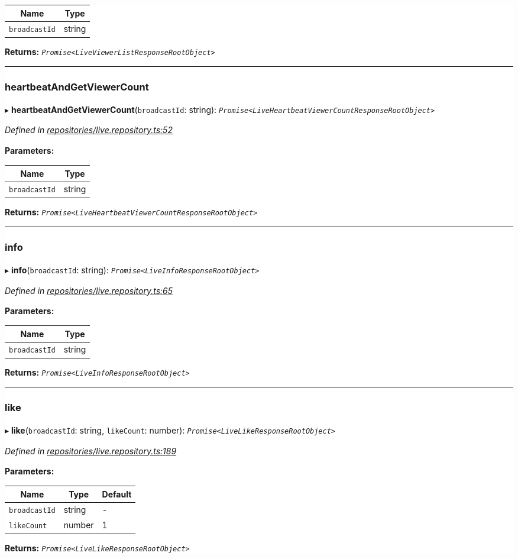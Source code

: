 Name | Type |
------ | ------ |
`broadcastId` | string |

**Returns:** *`Promise<LiveViewerListResponseRootObject>`*

___

###  heartbeatAndGetViewerCount

▸ **heartbeatAndGetViewerCount**(`broadcastId`: string): *`Promise<LiveHeartbeatViewerCountResponseRootObject>`*

*Defined in [repositories/live.repository.ts:52](https://github.com/Nerixyz/instagram-private-api/blob/e5037ee/src/repositories/live.repository.ts#L52)*

**Parameters:**

Name | Type |
------ | ------ |
`broadcastId` | string |

**Returns:** *`Promise<LiveHeartbeatViewerCountResponseRootObject>`*

___

###  info

▸ **info**(`broadcastId`: string): *`Promise<LiveInfoResponseRootObject>`*

*Defined in [repositories/live.repository.ts:65](https://github.com/Nerixyz/instagram-private-api/blob/e5037ee/src/repositories/live.repository.ts#L65)*

**Parameters:**

Name | Type |
------ | ------ |
`broadcastId` | string |

**Returns:** *`Promise<LiveInfoResponseRootObject>`*

___

###  like

▸ **like**(`broadcastId`: string, `likeCount`: number): *`Promise<LiveLikeResponseRootObject>`*

*Defined in [repositories/live.repository.ts:189](https://github.com/Nerixyz/instagram-private-api/blob/e5037ee/src/repositories/live.repository.ts#L189)*

**Parameters:**

Name | Type | Default |
------ | ------ | ------ |
`broadcastId` | string | - |
`likeCount` | number | 1 |

**Returns:** *`Promise<LiveLikeResponseRootObject>`*

